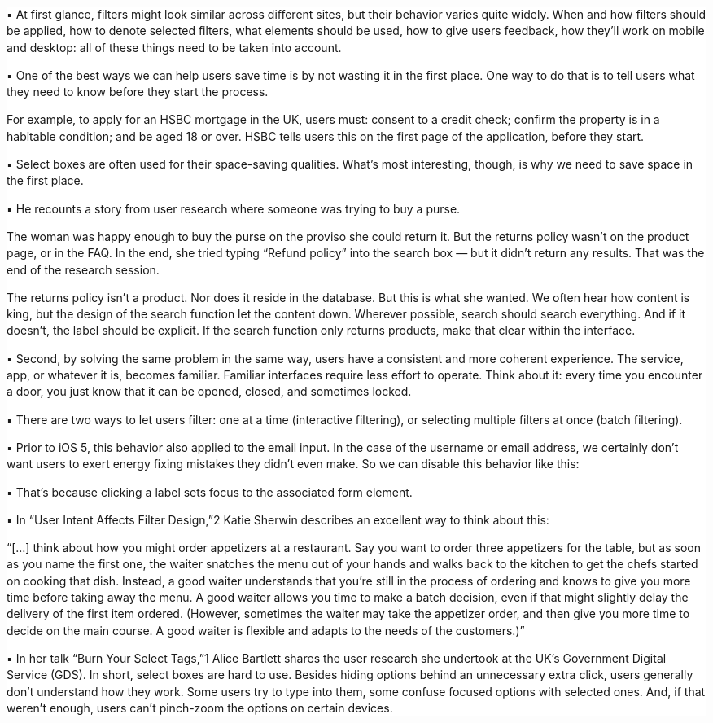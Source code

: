 ▪ At first glance, filters might look similar across different sites, but their behavior varies quite widely. When and how filters should be applied, how to denote selected filters, what elements should be used, how to give users feedback, how they’ll work on mobile and desktop: all of these things need to be taken into account.

▪ One of the best ways we can help users save time is by not wasting it in the first place. One way to do that is to tell users what they need to know before they start the process.

For example, to apply for an HSBC mortgage in the UK, users must: consent to a credit check; confirm the property is in a habitable condition; and be aged 18 or over. HSBC tells users this on the first page of the application, before they start.

▪ Select boxes are often used for their space-saving qualities. What’s most interesting, though, is why we need to save space in the first place.

▪ He recounts a story from user research where someone was trying to buy a purse.

The woman was happy enough to buy the purse on the proviso she could return it. But the returns policy wasn’t on the product page, or in the FAQ. In the end, she tried typing “Refund policy” into the search box — but it didn’t return any results. That was the end of the research session.

The returns policy isn’t a product. Nor does it reside in the database. But this is what she wanted. We often hear how content is king, but the design of the search function let the content down. Wherever possible, search should search everything. And if it doesn’t, the label should be explicit. If the search function only returns products, make that clear within the interface.

▪ Second, by solving the same problem in the same way, users have a consistent and more coherent experience. The service, app, or whatever it is, becomes familiar. Familiar interfaces require less effort to operate. Think about it: every time you encounter a door, you just know that it can be opened, closed, and sometimes locked.

▪ There are two ways to let users filter: one at a time (interactive filtering), or selecting multiple filters at once (batch filtering).

▪ Prior to iOS 5, this behavior also applied to the email input. In the case of the username or email address, we certainly don’t want users to exert energy fixing mistakes they didn’t even make. So we can disable this behavior like this:



▪ That’s because clicking a label sets focus to the associated form element.

▪ In “User Intent Affects Filter Design,”2 Katie Sherwin describes an excellent way to think about this:

“[…] think about how you might order appetizers at a restaurant. Say you want to order three appetizers for the table, but as soon as you name the first one, the waiter snatches the menu out of your hands and walks back to the kitchen to get the chefs started on cooking that dish. Instead, a good waiter understands that you’re still in the process of ordering and knows to give you more time before taking away the menu. A good waiter allows you time to make a batch decision, even if that might slightly delay the delivery of the first item ordered. (However, sometimes the waiter may take the appetizer order, and then give you more time to decide on the main course. A good waiter is flexible and adapts to the needs of the customers.)”

▪ In her talk “Burn Your Select Tags,”1 Alice Bartlett shares the user research she undertook at the UK’s Government Digital Service (GDS). In short, select boxes are hard to use. Besides hiding options behind an unnecessary extra click, users generally don’t understand how they work. Some users try to type into them, some confuse focused options with selected ones. And, if that weren’t enough, users can’t pinch-zoom the options on certain devices.
